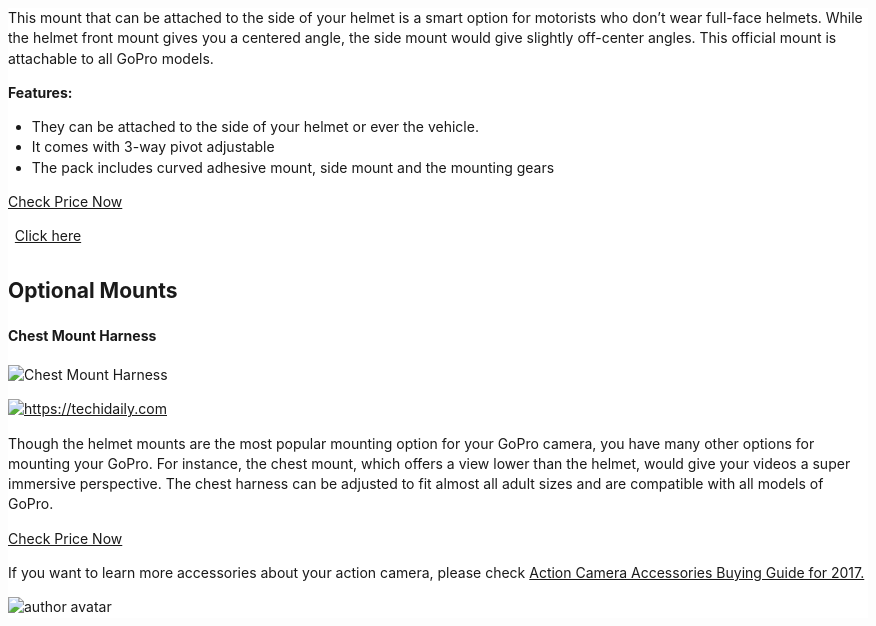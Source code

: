 This mount that can be attached to the side of your helmet is a smart option for motorists who don’t wear full-face helmets. While the helmet front mount gives you a centered angle, the side mount would give slightly off-center angles. This official mount is attachable to all GoPro models.

 **Features:**

* They can be attached to the side of your helmet or ever the vehicle.
* It comes with 3-way pivot adjustable
* The pack includes curved adhesive mount, side mount and the mounting gears

[Check Price Now](https://www.amazon.com/GoPro-Side-Mount-Official/dp/B009PK9UW0/ref=sr%5F1%5F1?s=photo&ie=UTF8&qid=1487316922&sr=1-1&keywords=GoPro+Side+Mount)


<span id="1975503">
					<video width="128" height="480" style="cursor:pointer"
           poster="//a.impactradius-go.com/display-clicktoplayimage/1975503.png"
           onclick="if(!this.playClicked){this.play();this.setAttribute('controls',true);this.playClicked=true;}">
	   <source src="//a.impactradius-go.com/display-ad/22993-1975503">
	   <img src="//a.impactradius-go.com/display-clicktoplayimage/1975503.png" style="border: none; height: 100%; width: 100%; object-fit: contain">
	</video>
	<div style="width:80px;text-align:center"><a href="javascript:window.open(decodeURIComponent('https%3A%2F%2Fhomestyler.sjv.io%2Fc%2F5597632%2F1975503%2F22993'), '_blank');void(0);">Click here</a></div>
</span>
<img height="0" width="0" src="https://imp.pxf.io/i/5597632/1975503/22993" style="position:absolute;visibility:hidden;" border="0" />

## Optional Mounts

#### Chest Mount Harness

![ Chest Mount Harness ](https://images.wondershare.com/filmora/article-images/gopro-chest-mount.jpg)


<a href="https://appsumo.8odi.net/c/5597632/2123732/7443" target="_top" id="2123732">
  <img src="//a.impactradius-go.com/display-ad/7443-2123732" border="0" alt="https://techidaily.com" width="600" height="90"/>
</a>
<img height="0" width="0" src="https://appsumo.8odi.net/i/5597632/2123732/7443" style="position:absolute;visibility:hidden;" border="0" />

Though the helmet mounts are the most popular mounting option for your GoPro camera, you have many other options for mounting your GoPro. For instance, the chest mount, which offers a view lower than the helmet, would give your videos a super immersive perspective. The chest harness can be adjusted to fit almost all adult sizes and are compatible with all models of GoPro.

[Check Price Now](https://www.amazon.com/GoPro-Chesty-Chest-Harness-Official/dp/B0025UEQQW/ref=sr%5F1%5F5?s=photo&ie=UTF8&qid=1487318119&sr=1-5&keywords=GoPro+Chest+Mount+Harness)

If you want to learn more accessories about your action camera, please check [Action Camera Accessories Buying Guide for 2017.](https://tools.techidaily.com/wondershare/filmora/download/)

![author avatar](https://images.wondershare.com/filmora/article-images/max-wales-author.jpg)
